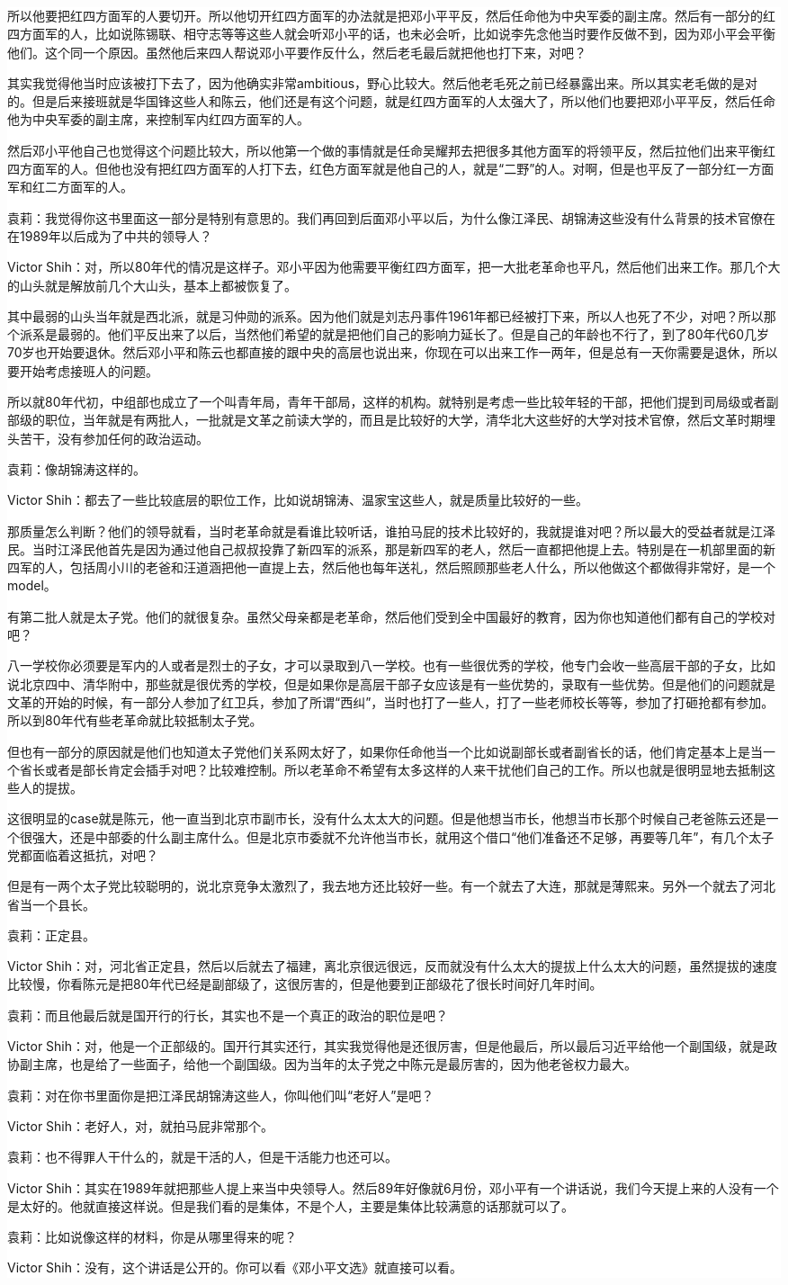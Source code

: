 所以他要把红四方面军的人要切开。所以他切开红四方面军的办法就是把邓小平平反，然后任命他为中央军委的副主席。然后有一部分的红四方面军的人，比如说陈锡联、相守志等等这些人就会听邓小平的话，也未必会听，比如说李先念他当时要作反做不到，因为邓小平会平衡他们。这个同一个原因。虽然他后来四人帮说邓小平要作反什么，然后老毛最后就把他也打下来，对吧？

其实我觉得他当时应该被打下去了，因为他确实非常ambitious，野心比较大。然后他老毛死之前已经暴露出来。所以其实老毛做的是对的。但是后来接班就是华国锋这些人和陈云，他们还是有这个问题，就是红四方面军的人太强大了，所以他们也要把邓小平平反，然后任命他为中央军委的副主席，来控制军内红四方面军的人。

然后邓小平他自己也觉得这个问题比较大，所以他第一个做的事情就是任命吴耀邦去把很多其他方面军的将领平反，然后拉他们出来平衡红四方面军的人。但他也没有把红四方面军的人打下去，红色方面军就是他自己的人，就是“二野”的人。对啊，但是也平反了一部分红一方面军和红二方面军的人。

袁莉：我觉得你这书里面这一部分是特别有意思的。我们再回到后面邓小平以后，为什么像江泽民、胡锦涛这些没有什么背景的技术官僚在在1989年以后成为了中共的领导人？

Victor Shih：对，所以80年代的情况是这样子。邓小平因为他需要平衡红四方面军，把一大批老革命也平凡，然后他们出来工作。那几个大的山头就是解放前几个大山头，基本上都被恢复了。

其中最弱的山头当年就是西北派，就是习仲勋的派系。因为他们就是刘志丹事件1961年都已经被打下来，所以人也死了不少，对吧？所以那个派系是最弱的。他们平反出来了以后，当然他们希望的就是把他们自己的影响力延长了。但是自己的年龄也不行了，到了80年代60几岁70岁也开始要退休。然后邓小平和陈云也都直接的跟中央的高层也说出来，你现在可以出来工作一两年，但是总有一天你需要是退休，所以要开始考虑接班人的问题。

所以就80年代初，中组部也成立了一个叫青年局，青年干部局，这样的机构。就特别是考虑一些比较年轻的干部，把他们提到司局级或者副部级的职位，当年就是有两批人，一批就是文革之前读大学的，而且是比较好的大学，清华北大这些好的大学对技术官僚，然后文革时期埋头苦干，没有参加任何的政治运动。

袁莉：像胡锦涛这样的。

Victor Shih：都去了一些比较底层的职位工作，比如说胡锦涛、温家宝这些人，就是质量比较好的一些。

那质量怎么判断？他们的领导就看，当时老革命就是看谁比较听话，谁拍马屁的技术比较好的，我就提谁对吧？所以最大的受益者就是江泽民。当时江泽民他首先是因为通过他自己叔叔投靠了新四军的派系，那是新四军的老人，然后一直都把他提上去。特别是在一机部里面的新四军的人，包括周小川的老爸和汪道涵把他一直提上去，然后他也每年送礼，然后照顾那些老人什么，所以他做这个都做得非常好，是一个model。

有第二批人就是太子党。他们的就很复杂。虽然父母亲都是老革命，然后他们受到全中国最好的教育，因为你也知道他们都有自己的学校对吧？

八一学校你必须要是军内的人或者是烈士的子女，才可以录取到八一学校。也有一些很优秀的学校，他专门会收一些高层干部的子女，比如说北京四中、清华附中，那些就是很优秀的学校，但是如果你是高层干部子女应该是有一些优势的，录取有一些优势。但是他们的问题就是文革的开始的时候，有一部分人参加了红卫兵，参加了所谓“西纠”，当时也打了一些人，打了一些老师校长等等，参加了打砸抢都有参加。所以到80年代有些老革命就比较抵制太子党。

但也有一部分的原因就是他们也知道太子党他们关系网太好了，如果你任命他当一个比如说副部长或者副省长的话，他们肯定基本上是当一个省长或者是部长肯定会插手对吧？比较难控制。所以老革命不希望有太多这样的人来干扰他们自己的工作。所以也就是很明显地去抵制这些人的提拔。

这很明显的case就是陈元，他一直当到北京市副市长，没有什么太太大的问题。但是他想当市长，他想当市长那个时候自己老爸陈云还是一个很强大，还是中部委的什么副主席什么。但是北京市委就不允许他当市长，就用这个借口“他们准备还不足够，再要等几年”，有几个太子党都面临着这抵抗，对吧？

但是有一两个太子党比较聪明的，说北京竞争太激烈了，我去地方还比较好一些。有一个就去了大连，那就是薄熙来。另外一个就去了河北省当一个县长。

袁莉：正定县。

Victor Shih：对，河北省正定县，然后以后就去了福建，离北京很远很远，反而就没有什么太大的提拔上什么太大的问题，虽然提拔的速度比较慢，你看陈元是把80年代已经是副部级了，这很厉害的，但是他要到正部级花了很长时间好几年时间。

袁莉：而且他最后就是国开行的行长，其实也不是一个真正的政治的职位是吧？

Victor Shih：对，他是一个正部级的。国开行其实还行，其实我觉得他是还很厉害，但是他最后，所以最后习近平给他一个副国级，就是政协副主席，也是给了一些面子，给他一个副国级。因为当年的太子党之中陈元是最厉害的，因为他老爸权力最大。

袁莉：对在你书里面你是把江泽民胡锦涛这些人，你叫他们叫“老好人”是吧？

Victor Shih：老好人，对，就拍马屁非常那个。

袁莉：也不得罪人干什么的，就是干活的人，但是干活能力也还可以。

Victor Shih：其实在1989年就把那些人提上来当中央领导人。然后89年好像就6月份，邓小平有一个讲话说，我们今天提上来的人没有一个是太好的。他就直接这样说。但是我们看的是集体，不是个人，主要是集体比较满意的话那就可以了。

袁莉：比如说像这样的材料，你是从哪里得来的呢？

Victor Shih：没有，这个讲话是公开的。你可以看《邓小平文选》就直接可以看。

